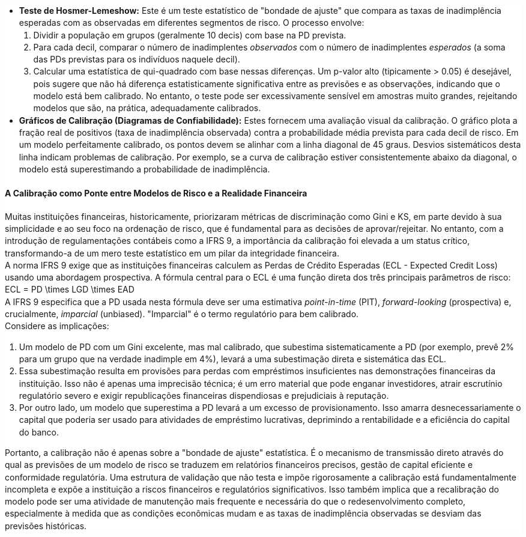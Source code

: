 * **Teste de Hosmer-Lemeshow:** Este é um teste estatístico de "bondade de ajuste" que compara as taxas de inadimplência esperadas com as observadas em diferentes segmentos de risco. O processo envolve:  
  1. Dividir a população em grupos (geralmente 10 decis) com base na PD prevista.  
  2. Para cada decil, comparar o número de inadimplentes *observados* com o número de inadimplentes *esperados* (a soma das PDs previstas para os indivíduos naquele decil).  
  3. Calcular uma estatística de qui-quadrado com base nessas diferenças. Um p-valor alto (tipicamente \> 0.05) é desejável, pois sugere que não há diferença estatisticamente significativa entre as previsões e as observações, indicando que o modelo está bem calibrado. No entanto, o teste pode ser excessivamente sensível em amostras muito grandes, rejeitando modelos que são, na prática, adequadamente calibrados.  
* **Gráficos de Calibração (Diagramas de Confiabilidade):** Estes fornecem uma avaliação visual da calibração. O gráfico plota a fração real de positivos (taxa de inadimplência observada) contra a probabilidade média prevista para cada decil de risco. Em um modelo perfeitamente calibrado, os pontos devem se alinhar com a linha diagonal de 45 graus. Desvios sistemáticos desta linha indicam problemas de calibração. Por exemplo, se a curva de calibração estiver consistentemente abaixo da diagonal, o modelo está superestimando a probabilidade de inadimplência.

#### **A Calibração como Ponte entre Modelos de Risco e a Realidade Financeira**

Muitas instituições financeiras, historicamente, priorizaram métricas de discriminação como Gini e KS, em parte devido à sua simplicidade e ao seu foco na ordenação de risco, que é fundamental para as decisões de aprovar/rejeitar. No entanto, com a introdução de regulamentações contábeis como a IFRS 9, a importância da calibração foi elevada a um status crítico, transformando-a de um mero teste estatístico em um pilar da integridade financeira.  
A norma IFRS 9 exige que as instituições financeiras calculem as Perdas de Crédito Esperadas (ECL \- Expected Credit Loss) usando uma abordagem prospectiva. A fórmula central para o ECL é uma função direta dos três principais parâmetros de risco:  
ECL \= PD \\times LGD \\times EAD  
A IFRS 9 especifica que a PD usada nesta fórmula deve ser uma estimativa *point-in-time* (PIT), *forward-looking* (prospectiva) e, crucialmente, *imparcial* (unbiased). "Imparcial" é o termo regulatório para bem calibrado.  
Considere as implicações:

1. Um modelo de PD com um Gini excelente, mas mal calibrado, que subestima sistematicamente a PD (por exemplo, prevê 2% para um grupo que na verdade inadimple em 4%), levará a uma subestimação direta e sistemática das ECL.  
2. Essa subestimação resulta em provisões para perdas com empréstimos insuficientes nas demonstrações financeiras da instituição. Isso não é apenas uma imprecisão técnica; é um erro material que pode enganar investidores, atrair escrutínio regulatório severo e exigir republicações financeiras dispendiosas e prejudiciais à reputação.  
3. Por outro lado, um modelo que superestima a PD levará a um excesso de provisionamento. Isso amarra desnecessariamente o capital que poderia ser usado para atividades de empréstimo lucrativas, deprimindo a rentabilidade e a eficiência do capital do banco.

Portanto, a calibração não é apenas sobre a "bondade de ajuste" estatística. É o mecanismo de transmissão direto através do qual as previsões de um modelo de risco se traduzem em relatórios financeiros precisos, gestão de capital eficiente e conformidade regulatória. Uma estrutura de validação que não testa e impõe rigorosamente a calibração está fundamentalmente incompleta e expõe a instituição a riscos financeiros e regulatórios significativos. Isso também implica que a recalibração do modelo pode ser uma atividade de manutenção mais frequente e necessária do que o redesenvolvimento completo, especialmente à medida que as condições econômicas mudam e as taxas de inadimplência observadas se desviam das previsões históricas.
